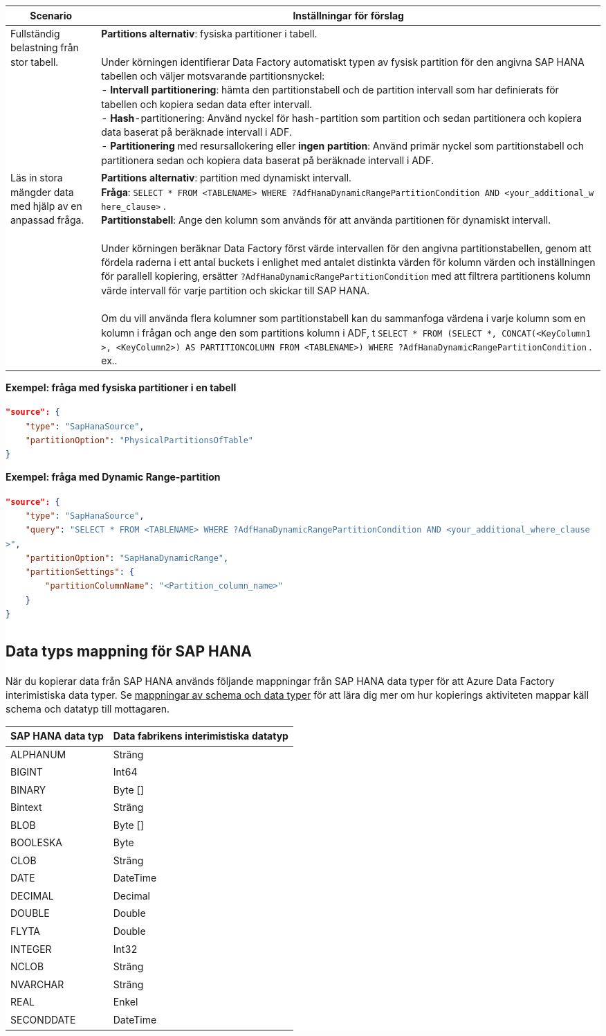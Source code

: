 | Scenario                                           | Inställningar för förslag                                           |
| -------------------------------------------------- | ------------------------------------------------------------ |
| Fullständig belastning från stor tabell.                        | **Partitions alternativ**: fysiska partitioner i tabell. <br><br/>Under körningen identifierar Data Factory automatiskt typen av fysisk partition för den angivna SAP HANA tabellen och väljer motsvarande partitionsnyckel:<br>- **Intervall partitionering**: hämta den partitionstabell och de partition intervall som har definierats för tabellen och kopiera sedan data efter intervall. <br>- **Hash**-partitionering: Använd nyckel för hash-partition som partition och sedan partitionera och kopiera data baserat på beräknade intervall i ADF. <br>- **Partitionering** med resursallokering eller **ingen partition**: Använd primär nyckel som partitionstabell och partitionera sedan och kopiera data baserat på beräknade intervall i ADF. |
| Läs in stora mängder data med hjälp av en anpassad fråga. | **Partitions alternativ**: partition med dynamiskt intervall.<br>**Fråga**: `SELECT * FROM <TABLENAME> WHERE ?AdfHanaDynamicRangePartitionCondition AND <your_additional_where_clause>` .<br>**Partitionstabell**: Ange den kolumn som används för att använda partitionen för dynamiskt intervall. <br><br>Under körningen beräknar Data Factory först värde intervallen för den angivna partitionstabellen, genom att fördela raderna i ett antal buckets i enlighet med antalet distinkta värden för kolumn värden och inställningen för parallell kopiering, ersätter `?AdfHanaDynamicRangePartitionCondition` med att filtrera partitionens kolumn värde intervall för varje partition och skickar till SAP HANA.<br><br>Om du vill använda flera kolumner som partitionstabell kan du sammanfoga värdena i varje kolumn som en kolumn i frågan och ange den som partitions kolumn i ADF, t `SELECT * FROM (SELECT *, CONCAT(<KeyColumn1>, <KeyColumn2>) AS PARTITIONCOLUMN FROM <TABLENAME>) WHERE ?AdfHanaDynamicRangePartitionCondition` . ex.. |

**Exempel: fråga med fysiska partitioner i en tabell**

```json
"source": {
    "type": "SapHanaSource",
    "partitionOption": "PhysicalPartitionsOfTable"
}
```

**Exempel: fråga med Dynamic Range-partition**

```json
"source": {
    "type": "SapHanaSource",
    "query": "SELECT * FROM <TABLENAME> WHERE ?AdfHanaDynamicRangePartitionCondition AND <your_additional_where_clause>",
    "partitionOption": "SapHanaDynamicRange",
    "partitionSettings": {
        "partitionColumnName": "<Partition_column_name>"
    }
}
```

## <a name="data-type-mapping-for-sap-hana"></a>Data typs mappning för SAP HANA

När du kopierar data från SAP HANA används följande mappningar från SAP HANA data typer för att Azure Data Factory interimistiska data typer. Se [mappningar av schema och data typer](copy-activity-schema-and-type-mapping.md) för att lära dig mer om hur kopierings aktiviteten mappar käll schema och datatyp till mottagaren.

| SAP HANA data typ | Data fabrikens interimistiska datatyp |
| ------------------ | ------------------------------ |
| ALPHANUM           | Sträng                         |
| BIGINT             | Int64                          |
| BINARY             | Byte []                         |
| Bintext            | Sträng                         |
| BLOB               | Byte []                         |
| BOOLESKA               | Byte                           |
| CLOB               | Sträng                         |
| DATE               | DateTime                       |
| DECIMAL            | Decimal                        |
| DOUBLE             | Double                         |
| FLYTA              | Double                         |
| INTEGER            | Int32                          |
| NCLOB              | Sträng                         |
| NVARCHAR           | Sträng                         |
| REAL               | Enkel                         |
| SECONDDATE         | DateTime                       |